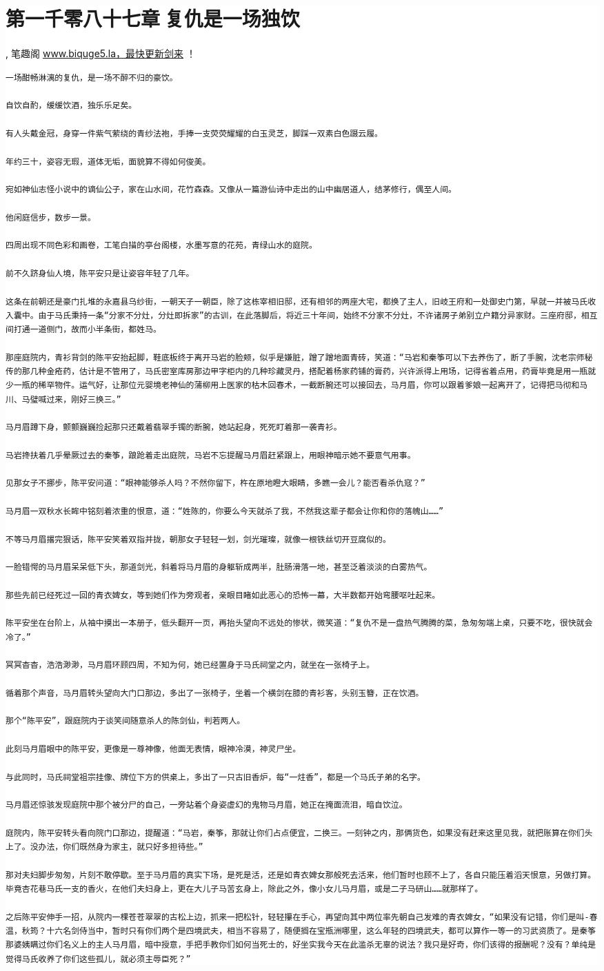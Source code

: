 # 第一千零八十七章 复仇是一场独饮
, 笔趣阁 www.biquge5.la，最快更新剑来 ！

    一场酣畅淋漓的复仇，是一场不醉不归的豪饮。

    自饮自酌，缓缓饮酒，独乐乐足矣。

    有人头戴金冠，身穿一件紫气萦绕的青纱法袍，手捧一支荧荧耀耀的白玉灵芝，脚踩一双素白色蹑云履。

    年约三十，姿容无瑕，道体无垢，面貌算不得如何俊美。

    宛如神仙志怪小说中的谪仙公子，家在山水间，花竹森森。又像从一篇游仙诗中走出的山中幽居道人，结茅修行，偶至人间。

    他闲庭信步，数步一景。

    四周出现不同色彩和画卷，工笔白描的亭台阁楼，水墨写意的花苑，青绿山水的庭院。

    前不久跻身仙人境，陈平安只是让姿容年轻了几年。

    这条在前朝还是豪门扎堆的永嘉县乌纱街，一朝天子一朝臣，除了这栋宰相旧邸，还有相邻的两座大宅，都换了主人，旧岐王府和一处御史门第，早就一并被马氏收入囊中。由于马氏秉持一条“分家不分灶，分灶即拆家”的古训，在此落脚后，将近三十年间，始终不分家不分灶，不许诸房子弟别立户籍分异家财。三座府邸，相互间打通一道侧门，故而小半条街，都姓马。

    那座庭院内，青衫背剑的陈平安抬起脚，鞋底板终于离开马岩的脸颊，似乎是嫌脏，蹭了蹭地面青砖，笑道：“马岩和秦筝可以下去养伤了，断了手腕，沈老宗师秘传的那几种金疮药，估计是不管用了，马氏密室库房那边甲字柜内的几种珍藏灵丹，搭配着杨家药铺的膏药，兴许派得上用场，记得省着点用，药膏毕竟是用一瓶就少一瓶的稀罕物件。运气好，让那位元婴境老神仙的蒲柳用上医家的枯木回春术，一截断腕还可以接回去，马月眉，你可以跟着爹娘一起离开了，记得把马彻和马川、马璧喊过来，刚好三换三。”

    马月眉蹲下身，颤颤巍巍捡起那只还戴着翡翠手镯的断腕，她站起身，死死盯着那一袭青衫。

    马岩搀扶着几乎晕厥过去的秦筝，踉跄着走出庭院，马岩不忘提醒马月眉赶紧跟上，用眼神暗示她不要意气用事。

    见那女子不挪步，陈平安问道：“眼神能够杀人吗？不然你留下，杵在原地瞪大眼睛，多瞧一会儿？能否看杀仇寇？”

    马月眉一双秋水长眸中铭刻着浓重的恨意，道：“姓陈的，你要么今天就杀了我，不然我这辈子都会让你和你的落魄山……”

    不等马月眉撂完狠话，陈平安笑着双指并拢，朝那女子轻轻一划，剑光璀璨，就像一根铁丝切开豆腐似的。

    一脸错愕的马月眉呆呆低下头，那道剑光，斜着将马月眉的身躯斩成两半，肚肠滑落一地，甚至泛着淡淡的白雾热气。

    那些先前已经死过一回的青衣婢女，等到她们作为旁观者，亲眼目睹如此恶心的恐怖一幕，大半数都开始弯腰呕吐起来。

    陈平安坐在台阶上，从袖中摸出一本册子，低头翻开一页，再抬头望向不远处的惨状，微笑道：“复仇不是一盘热气腾腾的菜，急匆匆端上桌，只要不吃，很快就会冷了。”

    冥冥杳杳，浩浩渺渺，马月眉环顾四周，不知为何，她已经置身于马氏祠堂之内，就坐在一张椅子上。

    循着那个声音，马月眉转头望向大门口那边，多出了一张椅子，坐着一个横剑在膝的青衫客，头别玉簪，正在饮酒。

    那个“陈平安”，跟庭院内于谈笑间随意杀人的陈剑仙，判若两人。

    此刻马月眉眼中的陈平安，更像是一尊神像，他面无表情，眼神冷漠，神灵尸坐。

    与此同时，马氏祠堂祖宗挂像、牌位下方的供桌上，多出了一只古旧香炉，每“一炷香”，都是一个马氏子弟的名字。

    马月眉还惊骇发现庭院中那个被分尸的自己，一旁站着个身姿虚幻的鬼物马月眉，她正在掩面流泪，暗自饮泣。

    庭院内，陈平安转头看向院门口那边，提醒道：“马岩，秦筝，那就让你们占点便宜，二换三。一刻钟之内，那俩货色，如果没有赶来这里见我，就把账算在你们头上了。没办法，你们既然身为家主，就只好多担待些。”

    那对夫妇脚步匆匆，片刻不敢停歇。至于马月眉的真实下场，是死是活，还是如青衣婢女那般死去活来，他们暂时也顾不上了，各自只能压着滔天恨意，另做打算。毕竟杏花巷马氏一支的香火，在他们夫妇身上，更在大儿子马苦玄身上，除此之外，像小女儿马月眉，或是二子马研山……就那样了。

    之后陈平安伸手一招，从院内一棵苍苍翠翠的古松上边，抓来一把松针，轻轻攥在手心，再望向其中两位率先朝自己发难的青衣婢女，“如果没有记错，你们是叫-春温，秋筠？十六名剑侍当中，暂时只有你们两个是四境武夫，相当不容易了，随便搁在宝瓶洲哪里，这么年轻的四境武夫，都可以算作一等一的习武资质了。是秦筝那婆姨瞒过你们名义上的主人马月眉，暗中授意，手把手教你们如何当死士的，好坐实我今天在此滥杀无辜的说法？我只是好奇，你们该得的报酬呢？没有？单纯是觉得马氏收养了你们这些孤儿，就必须主辱臣死？”
